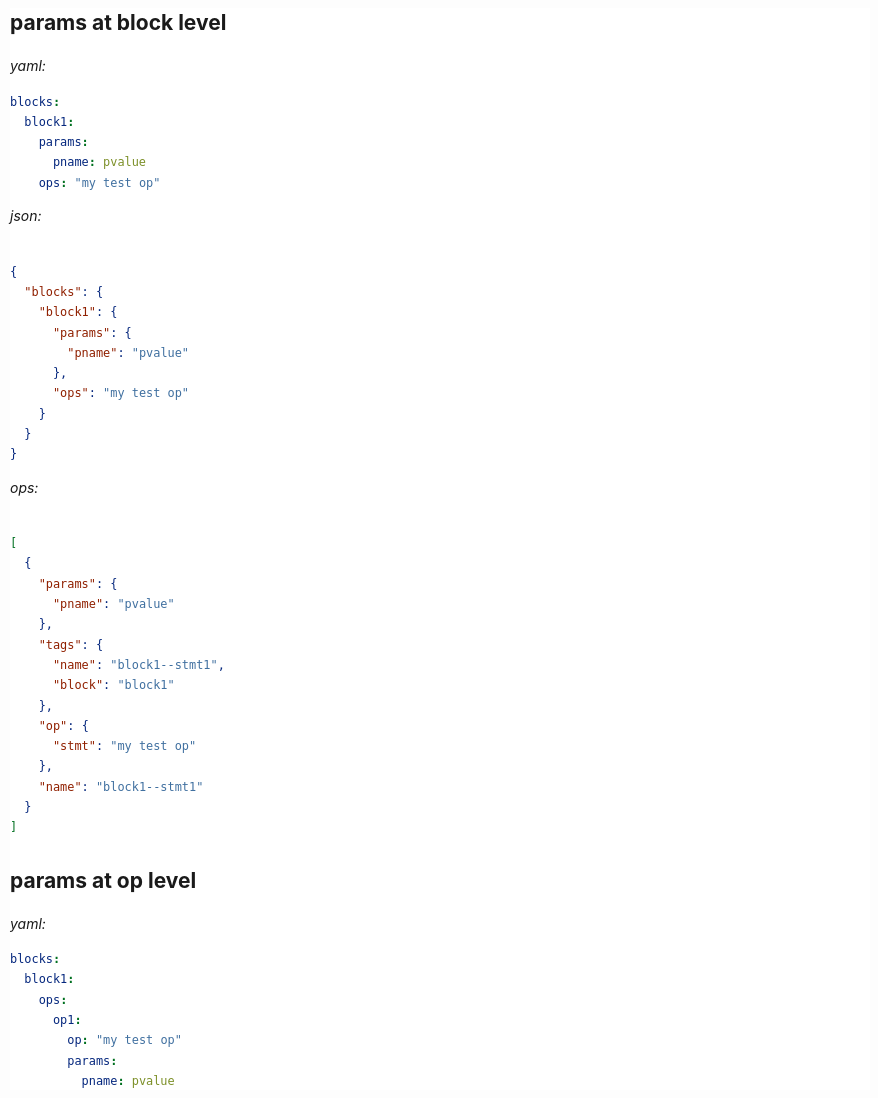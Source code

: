 ## params at block level

*yaml:*

```yaml
blocks:
  block1:
    params:
      pname: pvalue
    ops: "my test op"
```

*json:*

```json

{
  "blocks": {
    "block1": {
      "params": {
        "pname": "pvalue"
      },
      "ops": "my test op"
    }
  }
}
```

*ops:*

```json

[
  {
    "params": {
      "pname": "pvalue"
    },
    "tags": {
      "name": "block1--stmt1",
      "block": "block1"
    },
    "op": {
      "stmt": "my test op"
    },
    "name": "block1--stmt1"
  }
]
```

## params at op level

*yaml:*

```yaml
blocks:
  block1:
    ops:
      op1:
        op: "my test op"
        params:
          pname: pvalue

```
